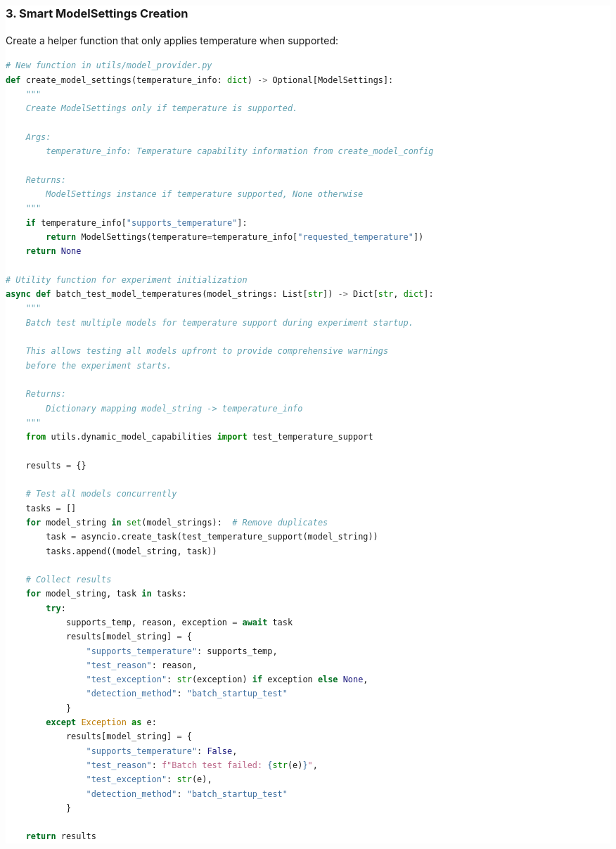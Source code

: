 ```python
```

### 3. Smart ModelSettings Creation

Create a helper function that only applies temperature when supported:

```python
# New function in utils/model_provider.py
def create_model_settings(temperature_info: dict) -> Optional[ModelSettings]:
    """
    Create ModelSettings only if temperature is supported.
    
    Args:
        temperature_info: Temperature capability information from create_model_config
        
    Returns:
        ModelSettings instance if temperature supported, None otherwise
    """
    if temperature_info["supports_temperature"]:
        return ModelSettings(temperature=temperature_info["requested_temperature"])
    return None

# Utility function for experiment initialization
async def batch_test_model_temperatures(model_strings: List[str]) -> Dict[str, dict]:
    """
    Batch test multiple models for temperature support during experiment startup.
    
    This allows testing all models upfront to provide comprehensive warnings
    before the experiment starts.
    
    Returns:
        Dictionary mapping model_string -> temperature_info
    """
    from utils.dynamic_model_capabilities import test_temperature_support
    
    results = {}
    
    # Test all models concurrently
    tasks = []
    for model_string in set(model_strings):  # Remove duplicates
        task = asyncio.create_task(test_temperature_support(model_string))
        tasks.append((model_string, task))
    
    # Collect results
    for model_string, task in tasks:
        try:
            supports_temp, reason, exception = await task
            results[model_string] = {
                "supports_temperature": supports_temp,
                "test_reason": reason,
                "test_exception": str(exception) if exception else None,
                "detection_method": "batch_startup_test"
            }
        except Exception as e:
            results[model_string] = {
                "supports_temperature": False,
                "test_reason": f"Batch test failed: {str(e)}",
                "test_exception": str(e),
                "detection_method": "batch_startup_test"
            }
    
    return results
```
